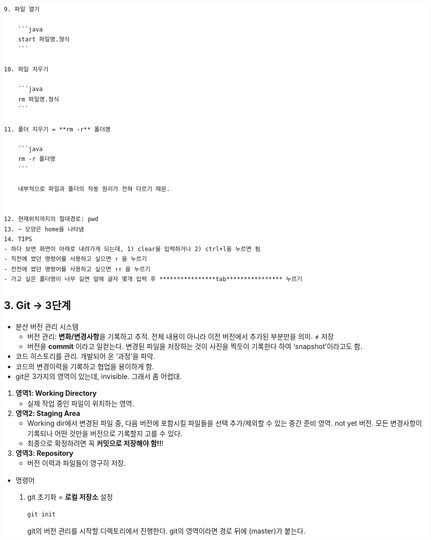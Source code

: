         
    9. 파일 열기
        
        ```java
        start 파일명.형식
        ```
        
    10. 파일 지우기
        
        ```java
        rm 파일명.형식
        ```
        
    11. 폴더 지우기 = **rm -r** 폴더명
        
        ```java
        rm -r 폴더명
        ```
        
        내부적으로 파일과 폴더의 작동 원리가 전혀 다르기 때문.
        
        
    12. 현재위치까지의 절대경로: pwd
    13. ~ 모양은 home을 나타냄
    14. TIPS
    - 하다 보면 화면이 아래로 내려가게 되는데, 1) clear을 입력하거나 2) ctrl+l을 누르면 됨
    - 직전에 썼던 명령어를 사용하고 싶으면 ↑ 을 누르기
    - 전전에 썼던 명령어를 사용하고 싶으면 ↑↑ 을 누르기
    - 가고 싶은 폴더명이 너무 길면 앞에 글자 몇개 입력 후 ****************tab**************** 누르기

## 3. Git → 3단계

   - 분산 버전 관리 시스템
       - 버전 관리: **변화/변경사항**을 기록하고 추적.
       전체 내용이 아니라 이전 버전에서 추가된 부분만을 의미. ≠ 저장
       - 버전을 **commit** 이라고 일컫는다. 변경된 파일을 저장하는 것이 사진을 찍듯이 기록한다 하여 ‘snapshot’이라고도 함.
   - 코드 히스토리를 관리. 개발되어 온 ‘과정’을 파악.
   - 코드의 변경이력을 기록하고 협업을 용이하게 함.
   - git은 3가지의 영역이 있는데, invisible. 그래서 좀 어렵대.

   1. **영역1: Working Directory**
       - 실제 작업 중인 파일이 위치하는 영역.
   2. **영역2: Staging Area**
       - Working dir에서 변경된 파일 중, 다음 버전에 포함시킬 파일들을 선택 추가/제외할 수 있는 중간 준비 영역. not yet 버전. 모든 변경사항이 기록되나 어떤 것만을 버전으로 기록할지 고를 수 있다.
       - 최종으로 확정하려면 꼭 **커밋으로 저장해야 함!!**!
   3. **영역3: Repository**
       - 버전 이력과 파일들이 영구히 저장.
    
- 명령어
    1. git 초기화 = **로컬 저장소** 설정
        
        ```python
        git init
        ```
        
        git의 버전 관리를 시작할 디렉토리에서 진행한다.
        git의 영역이라면 경로 뒤에 (master)가 붙는다. 
        